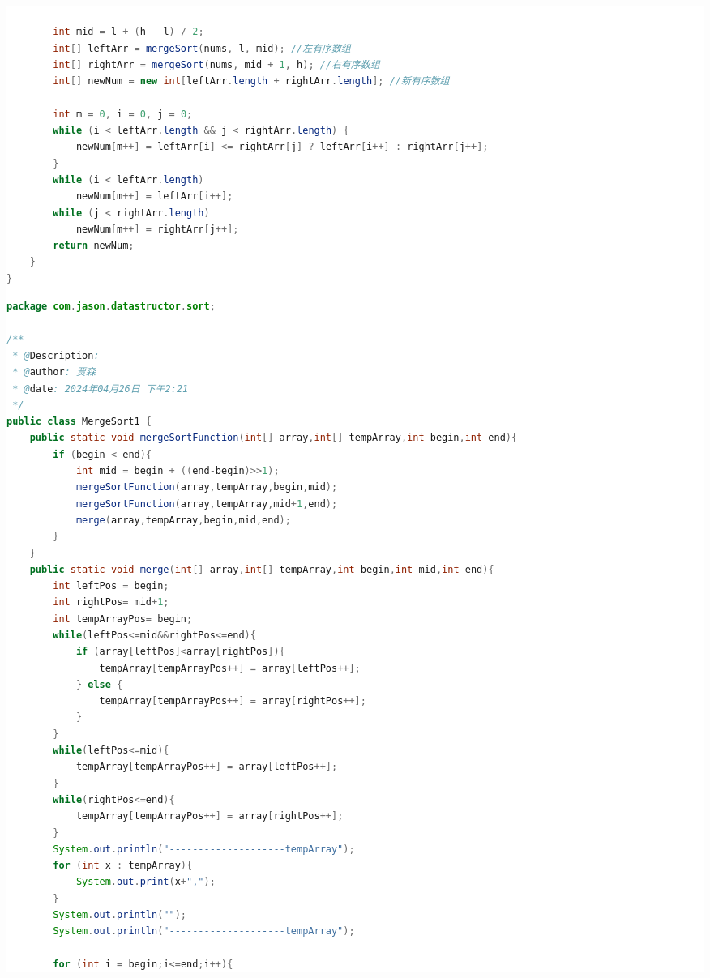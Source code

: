 ```java

        int mid = l + (h - l) / 2;
        int[] leftArr = mergeSort(nums, l, mid); //左有序数组
        int[] rightArr = mergeSort(nums, mid + 1, h); //右有序数组
        int[] newNum = new int[leftArr.length + rightArr.length]; //新有序数组

        int m = 0, i = 0, j = 0;
        while (i < leftArr.length && j < rightArr.length) {
            newNum[m++] = leftArr[i] <= rightArr[j] ? leftArr[i++] : rightArr[j++];
        }
        while (i < leftArr.length)
            newNum[m++] = leftArr[i++];
        while (j < rightArr.length)
            newNum[m++] = rightArr[j++];
        return newNum;
    }
}

```



```java
package com.jason.datastructor.sort;

/**
 * @Description:
 * @author: 贾森
 * @date: 2024年04月26日 下午2:21
 */
public class MergeSort1 {
    public static void mergeSortFunction(int[] array,int[] tempArray,int begin,int end){
        if (begin < end){
            int mid = begin + ((end-begin)>>1);
            mergeSortFunction(array,tempArray,begin,mid);
            mergeSortFunction(array,tempArray,mid+1,end);
            merge(array,tempArray,begin,mid,end);
        }
    }
    public static void merge(int[] array,int[] tempArray,int begin,int mid,int end){
        int leftPos = begin;
        int rightPos= mid+1;
        int tempArrayPos= begin;
        while(leftPos<=mid&&rightPos<=end){
            if (array[leftPos]<array[rightPos]){
                tempArray[tempArrayPos++] = array[leftPos++];
            } else {
                tempArray[tempArrayPos++] = array[rightPos++];
            }
        }
        while(leftPos<=mid){
            tempArray[tempArrayPos++] = array[leftPos++];
        }
        while(rightPos<=end){
            tempArray[tempArrayPos++] = array[rightPos++];
        }
        System.out.println("--------------------tempArray");
        for (int x : tempArray){
            System.out.print(x+",");
        }
        System.out.println("");
        System.out.println("--------------------tempArray");

        for (int i = begin;i<=end;i++){
```